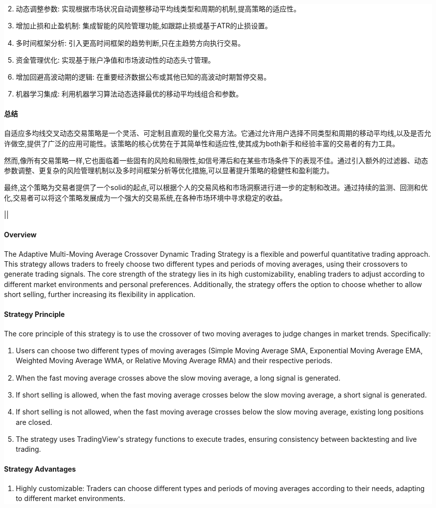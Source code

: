 2. 动态调整参数: 实现根据市场状况自动调整移动平均线类型和周期的机制,提高策略的适应性。

3. 增加止损和止盈机制: 集成智能的风险管理功能,如跟踪止损或基于ATR的止损设置。

4. 多时间框架分析: 引入更高时间框架的趋势判断,只在主趋势方向执行交易。

5. 资金管理优化: 实现基于账户净值和市场波动性的动态头寸管理。

6. 增加回避高波动期的逻辑: 在重要经济数据公布或其他已知的高波动时期暂停交易。

7. 机器学习集成: 利用机器学习算法动态选择最优的移动平均线组合和参数。

#### 总结

自适应多均线交叉动态交易策略是一个灵活、可定制且直观的量化交易方法。它通过允许用户选择不同类型和周期的移动平均线,以及是否允许做空,提供了广泛的应用可能性。该策略的核心优势在于其简单性和适应性,使其成为both新手和经验丰富的交易者的有力工具。

然而,像所有交易策略一样,它也面临着一些固有的风险和局限性,如信号滞后和在某些市场条件下的表现不佳。通过引入额外的过滤器、动态参数调整、更复杂的风险管理机制以及多时间框架分析等优化措施,可以显著提升策略的稳健性和盈利能力。

最终,这个策略为交易者提供了一个solid的起点,可以根据个人的交易风格和市场洞察进行进一步的定制和改进。通过持续的监测、回测和优化,交易者可以将这个策略发展成为一个强大的交易系统,在各种市场环境中寻求稳定的收益。

|| 

#### Overview

The Adaptive Multi-Moving Average Crossover Dynamic Trading Strategy is a flexible and powerful quantitative trading approach. This strategy allows traders to freely choose two different types and periods of moving averages, using their crossovers to generate trading signals. The core strength of the strategy lies in its high customizability, enabling traders to adjust according to different market environments and personal preferences. Additionally, the strategy offers the option to choose whether to allow short selling, further increasing its flexibility in application.

#### Strategy Principle

The core principle of this strategy is to use the crossover of two moving averages to judge changes in market trends. Specifically:

1. Users can choose two different types of moving averages (Simple Moving Average SMA, Exponential Moving Average EMA, Weighted Moving Average WMA, or Relative Moving Average RMA) and their respective periods.

2. When the fast moving average crosses above the slow moving average, a long signal is generated.

3. If short selling is allowed, when the fast moving average crosses below the slow moving average, a short signal is generated.

4. If short selling is not allowed, when the fast moving average crosses below the slow moving average, existing long positions are closed.

5. The strategy uses TradingView's strategy functions to execute trades, ensuring consistency between backtesting and live trading.

#### Strategy Advantages

1. Highly customizable: Traders can choose different types and periods of moving averages according to their needs, adapting to different market environments.
